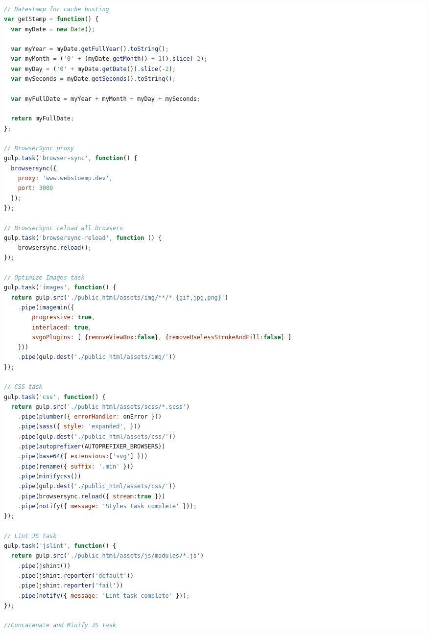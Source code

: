 ```javascript
// Datestamp for cache busting
var getStamp = function() {
  var myDate = new Date();

  var myYear = myDate.getFullYear().toString();
  var myMonth = ('0' + (myDate.getMonth() + 1)).slice(-2);
  var myDay = ('0' + myDate.getDate()).slice(-2);
  var mySeconds = myDate.getSeconds().toString();

  var myFullDate = myYear + myMonth + myDay + mySeconds;

  return myFullDate;
};

// BrowserSync proxy
gulp.task('browser-sync', function() {
  browsersync({
    proxy: 'www.webstoemp.dev',
    port: 3000
  });
});

// BrowserSync reload all Browsers
gulp.task('browsersync-reload', function () {
    browsersync.reload();
});

// Optimize Images task
gulp.task('images', function() {
  return gulp.src('./public_html/assets/img/**/*.{gif,jpg,png}')
    .pipe(imagemin({
        progressive: true,
        interlaced: true,
        svgoPlugins: [ {removeViewBox:false}, {removeUselessStrokeAndFill:false} ]
    }))
    .pipe(gulp.dest('./public_html/assets/img/'))
});

// CSS task
gulp.task('css', function() {
  return gulp.src('./public_html/assets/scss/*.scss')
    .pipe(plumber({ errorHandler: onError }))
    .pipe(sass({ style: 'expanded', }))
    .pipe(gulp.dest('./public_html/assets/css/'))
    .pipe(autoprefixer(AUTOPREFIXER_BROWSERS))
    .pipe(base64({ extensions:['svg'] }))
    .pipe(rename({ suffix: '.min' }))
    .pipe(minifycss())
    .pipe(gulp.dest('./public_html/assets/css/'))
    .pipe(browsersync.reload({ stream:true }))
    .pipe(notify({ message: 'Styles task complete' }));
});

// Lint JS task
gulp.task('jslint', function() {
  return gulp.src('./public_html/assets/js/modules/*.js')
    .pipe(jshint())
    .pipe(jshint.reporter('default'))
    .pipe(jshint.reporter('fail'))
    .pipe(notify({ message: 'Lint task complete' }));
});

//Concatenate and Minify JS task
```